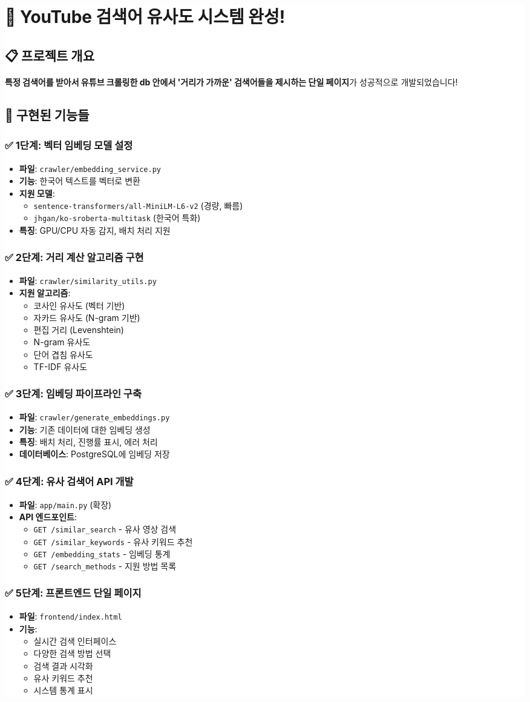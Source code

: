 # 🎉 YouTube 검색어 유사도 시스템 완성!

## 📋 프로젝트 개요

**특정 검색어를 받아서 유튜브 크롤링한 db 안에서 '거리가 가까운' 검색어들을 제시하는 단일 페이지**가 성공적으로 개발되었습니다!

## 🚀 구현된 기능들

### ✅ 1단계: 벡터 임베딩 모델 설정
- **파일**: `crawler/embedding_service.py`
- **기능**: 한국어 텍스트를 벡터로 변환
- **지원 모델**: 
  - `sentence-transformers/all-MiniLM-L6-v2` (경량, 빠름)
  - `jhgan/ko-sroberta-multitask` (한국어 특화)
- **특징**: GPU/CPU 자동 감지, 배치 처리 지원

### ✅ 2단계: 거리 계산 알고리즘 구현
- **파일**: `crawler/similarity_utils.py`
- **지원 알고리즘**:
  - 코사인 유사도 (벡터 기반)
  - 자카드 유사도 (N-gram 기반)
  - 편집 거리 (Levenshtein)
  - N-gram 유사도
  - 단어 겹침 유사도
  - TF-IDF 유사도

### ✅ 3단계: 임베딩 파이프라인 구축
- **파일**: `crawler/generate_embeddings.py`
- **기능**: 기존 데이터에 대한 임베딩 생성
- **특징**: 배치 처리, 진행률 표시, 에러 처리
- **데이터베이스**: PostgreSQL에 임베딩 저장

### ✅ 4단계: 유사 검색어 API 개발
- **파일**: `app/main.py` (확장)
- **API 엔드포인트**:
  - `GET /similar_search` - 유사 영상 검색
  - `GET /similar_keywords` - 유사 키워드 추천
  - `GET /embedding_stats` - 임베딩 통계
  - `GET /search_methods` - 지원 방법 목록

### ✅ 5단계: 프론트엔드 단일 페이지
- **파일**: `frontend/index.html`
- **기능**:
  - 실시간 검색 인터페이스
  - 다양한 검색 방법 선택
  - 검색 결과 시각화
  - 유사 키워드 추천
  - 시스템 통계 표시

